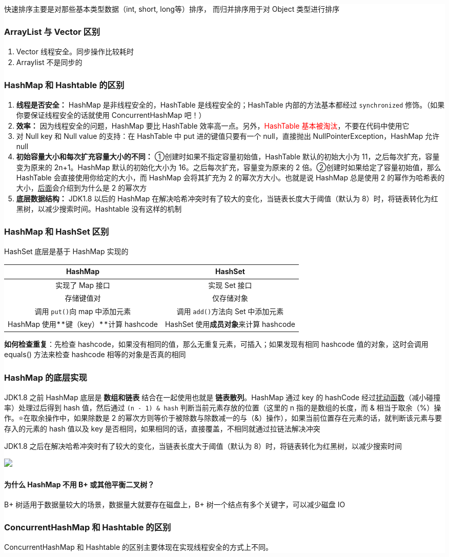 快速排序主要是对那些基本类型数据（int, short, long等）排序， 而归并排序用于对 Object 类型进行排序

### ArrayList 与 Vector 区别
1. Vector 线程安全。同步操作比较耗时
2. Arraylist 不是同步的
  
### HashMap 和 Hashtable 的区别
1. **线程是否安全：** HashMap 是非线程安全的，HashTable 是线程安全的；HashTable 内部的方法基本都经过 `synchronized` 修饰。（如果你要保证线程安全的话就使用 ConcurrentHashMap 吧！）
2. **效率：** 因为线程安全的问题，HashMap 要比 HashTable 效率高一点。另外，<span style="color :red;">HashTable 基本被淘汰</span>，不要在代码中使用它
3. 对 Null key 和 Null value 的支持：在 HashTable 中 put 进的键值只要有一个 null，直接抛出 NullPointerException，HashMap 允许 null
4. **初始容量大小和每次扩充容量大小的不同：** ①创建时如果不指定容量初始值，HashTable 默认的初始大小为 11，之后每次扩充，容量变为原来的 2n+1。HashMap 默认的初始化大小为 16。之后每次扩充，容量变为原来的 2 倍。②创建时如果给定了容量初始值，那么 HashTable 会直接使用你给定的大小，而 HashMap 会将其扩充为 2 的幂次方大小。也就是说 HashMap 总是使用 2 的幂作为哈希表的大小，<a class="esa-anchor" href="#HashMap" style="opacity: 1">后面</a>会介绍到为什么是 2 的幂次方
5. **底层数据结构：** JDK1.8 以后的 HashMap 在解决哈希冲突时有了较大的变化，当链表长度大于阈值（默认为 8）时，将链表转化为红黑树，以减少搜索时间。Hashtable 没有这样的机制

### HashMap 和 HashSet 区别
HashSet 底层是基于 HashMap 实现的

|                HashMap                 |                 HashSet                 |
| :------------------------------------: | :-------------------------------------: |
|            实现了 Map 接口             |              实现 Set 接口              |
|               存储键值对               |               仅存储对象                |
|     调用 `put()`向 map 中添加元素      |    调用 `add()`方法向 Set 中添加元素    |
| HashMap 使用**键（key）**计算 hashcode | HashSet 使用**成员对象**来计算 hashcode |

**如何检查重复**：先检查 hashcode，如果没有相同的值，那么无重复元素，可插入；如果发现有相同 hashcode 值的对象，这时会调用 equals() 方法来检查 hashcode 相等的对象是否真的相同

### <span id="HashMap">HashMap 的底层实现</span>
JDK1.8 之前 HashMap 底层是 **数组和链表** 结合在一起使用也就是 **链表散列**。HashMap 通过 key 的 hashCode 经过<a href="https://www.zhihu.com/question/20733617/answer/111577937" target="_blank">扰动函数</a>（减小碰撞率）处理过后得到 hash 值，然后通过 `(n - 1) & hash` 判断当前元素存放的位置（这里的 n 指的是数组的长度，而 & 相当于取余（%）操作。⭐在取余操作中，如果除数是 2 的幂次方则等价于被除数与除数减一的与（&）操作），如果当前位置存在元素的话，就判断该元素与要存入的元素的 hash 值以及 key 是否相同，如果相同的话，直接覆盖，不相同就通过拉链法解决冲突

JDK1.8 之后在解决哈希冲突时有了较大的变化，当链表长度大于阈值（默认为 8）时，将链表转化为红黑树，以减少搜索时间

<img src="https://i.loli.net/2020/03/13/Xsm7OZ1ix6RnMkh.png" width="70%"/>

#### 为什么 HashMap 不用 B+ 或其他平衡二叉树？
B+ 树适用于数据量较大的场景，数据量大就要存在磁盘上，B+ 树一个结点有多个关键字，可以减少磁盘 IO

### ConcurrentHashMap 和 Hashtable 的区别

ConcurrentHashMap 和 Hashtable 的区别主要体现在实现线程安全的方式上不同。
